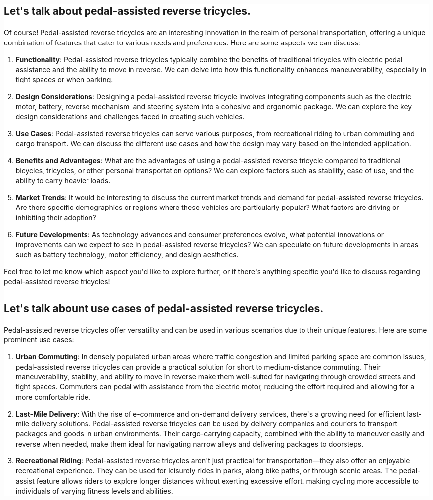 ## Let's talk about pedal-assisted reverse tricycles.
Of course! Pedal-assisted reverse tricycles are an interesting innovation in the realm of personal transportation, offering a unique combination of features that cater to various needs and preferences. Here are some aspects we can discuss:

1. **Functionality**: Pedal-assisted reverse tricycles typically combine the benefits of traditional tricycles with electric pedal assistance and the ability to move in reverse. We can delve into how this functionality enhances maneuverability, especially in tight spaces or when parking.

2. **Design Considerations**: Designing a pedal-assisted reverse tricycle involves integrating components such as the electric motor, battery, reverse mechanism, and steering system into a cohesive and ergonomic package. We can explore the key design considerations and challenges faced in creating such vehicles.

3. **Use Cases**: Pedal-assisted reverse tricycles can serve various purposes, from recreational riding to urban commuting and cargo transport. We can discuss the different use cases and how the design may vary based on the intended application.

4. **Benefits and Advantages**: What are the advantages of using a pedal-assisted reverse tricycle compared to traditional bicycles, tricycles, or other personal transportation options? We can explore factors such as stability, ease of use, and the ability to carry heavier loads.

5. **Market Trends**: It would be interesting to discuss the current market trends and demand for pedal-assisted reverse tricycles. Are there specific demographics or regions where these vehicles are particularly popular? What factors are driving or inhibiting their adoption?

6. **Future Developments**: As technology advances and consumer preferences evolve, what potential innovations or improvements can we expect to see in pedal-assisted reverse tricycles? We can speculate on future developments in areas such as battery technology, motor efficiency, and design aesthetics.

Feel free to let me know which aspect you'd like to explore further, or if there's anything specific you'd like to discuss regarding pedal-assisted reverse tricycles!



## Let's talk abount use cases of  pedal-assisted reverse tricycles.
Pedal-assisted reverse tricycles offer versatility and can be used in various scenarios due to their unique features. Here are some prominent use cases:

1. **Urban Commuting**: In densely populated urban areas where traffic congestion and limited parking space are common issues, pedal-assisted reverse tricycles can provide a practical solution for short to medium-distance commuting. Their maneuverability, stability, and ability to move in reverse make them well-suited for navigating through crowded streets and tight spaces. Commuters can pedal with assistance from the electric motor, reducing the effort required and allowing for a more comfortable ride.

2. **Last-Mile Delivery**: With the rise of e-commerce and on-demand delivery services, there's a growing need for efficient last-mile delivery solutions. Pedal-assisted reverse tricycles can be used by delivery companies and couriers to transport packages and goods in urban environments. Their cargo-carrying capacity, combined with the ability to maneuver easily and reverse when needed, make them ideal for navigating narrow alleys and delivering packages to doorsteps.

3. **Recreational Riding**: Pedal-assisted reverse tricycles aren't just practical for transportation—they also offer an enjoyable recreational experience. They can be used for leisurely rides in parks, along bike paths, or through scenic areas. The pedal-assist feature allows riders to explore longer distances without exerting excessive effort, making cycling more accessible to individuals of varying fitness levels and abilities.
